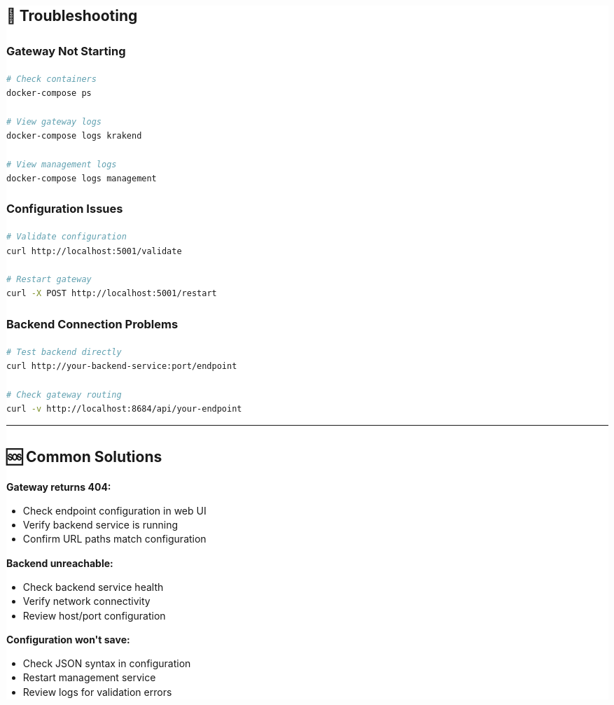 
## 🔧 Troubleshooting

### Gateway Not Starting
```bash
# Check containers
docker-compose ps

# View gateway logs
docker-compose logs krakend

# View management logs  
docker-compose logs management
```

### Configuration Issues
```bash
# Validate configuration
curl http://localhost:5001/validate

# Restart gateway
curl -X POST http://localhost:5001/restart
```

### Backend Connection Problems
```bash
# Test backend directly
curl http://your-backend-service:port/endpoint

# Check gateway routing
curl -v http://localhost:8684/api/your-endpoint
```

---

## 🆘 Common Solutions

**Gateway returns 404:**
- Check endpoint configuration in web UI
- Verify backend service is running
- Confirm URL paths match configuration

**Backend unreachable:**
- Check backend service health
- Verify network connectivity
- Review host/port configuration

**Configuration won't save:**
- Check JSON syntax in configuration
- Restart management service
- Review logs for validation errors
